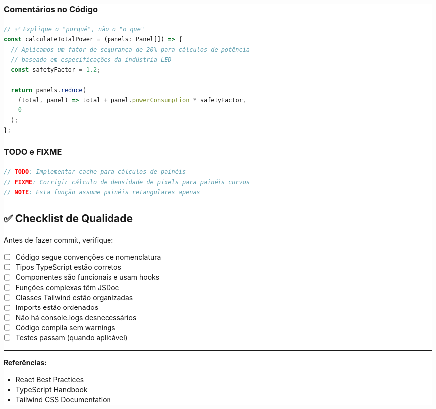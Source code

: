 ### Comentários no Código

```typescript
// ✅ Explique o "porquê", não o "o que"
const calculateTotalPower = (panels: Panel[]) => {
  // Aplicamos um fator de segurança de 20% para cálculos de potência
  // baseado em especificações da indústria LED
  const safetyFactor = 1.2;

  return panels.reduce(
    (total, panel) => total + panel.powerConsumption * safetyFactor,
    0
  );
};
```

### TODO e FIXME

```typescript
// TODO: Implementar cache para cálculos de painéis
// FIXME: Corrigir cálculo de densidade de pixels para painéis curvos
// NOTE: Esta função assume painéis retangulares apenas
```

## ✅ Checklist de Qualidade

Antes de fazer commit, verifique:

- [ ] Código segue convenções de nomenclatura
- [ ] Tipos TypeScript estão corretos
- [ ] Componentes são funcionais e usam hooks
- [ ] Funções complexas têm JSDoc
- [ ] Classes Tailwind estão organizadas
- [ ] Imports estão ordenados
- [ ] Não há console.logs desnecessários
- [ ] Código compila sem warnings
- [ ] Testes passam (quando aplicável)

---

**Referências:**

- [React Best Practices](https://react.dev/learn)
- [TypeScript Handbook](https://www.typescriptlang.org/docs/)
- [Tailwind CSS Documentation](https://tailwindcss.com/docs)
